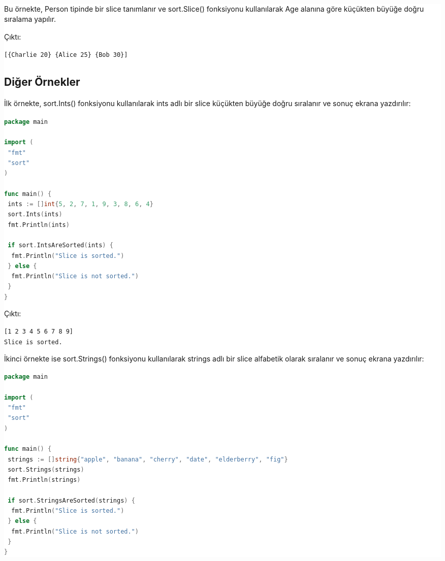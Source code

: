 Bu örnekte, Person tipinde bir slice tanımlanır ve sort.Slice() fonksiyonu kullanılarak Age alanına göre küçükten büyüğe doğru sıralama yapılır.

Çıktı:

```text
[{Charlie 20} {Alice 25} {Bob 30}]
```

## Diğer Örnekler

İlk örnekte, sort.Ints() fonksiyonu kullanılarak ints adlı bir slice küçükten büyüğe doğru sıralanır ve sonuç ekrana yazdırılır:

```Go
package main

import (
 "fmt"
 "sort"
)

func main() {
 ints := []int{5, 2, 7, 1, 9, 3, 8, 6, 4}
 sort.Ints(ints)
 fmt.Println(ints)

 if sort.IntsAreSorted(ints) {
  fmt.Println("Slice is sorted.")
 } else {
  fmt.Println("Slice is not sorted.")
 }
}
```

Çıktı:

```text
[1 2 3 4 5 6 7 8 9]
Slice is sorted.
```

İkinci örnekte ise sort.Strings() fonksiyonu kullanılarak strings adlı bir slice alfabetik olarak sıralanır ve sonuç ekrana yazdırılır:

```Go
package main

import (
 "fmt"
 "sort"
)

func main() {
 strings := []string{"apple", "banana", "cherry", "date", "elderberry", "fig"}
 sort.Strings(strings)
 fmt.Println(strings)

 if sort.StringsAreSorted(strings) {
  fmt.Println("Slice is sorted.")
 } else {
  fmt.Println("Slice is not sorted.")
 }
}
```
